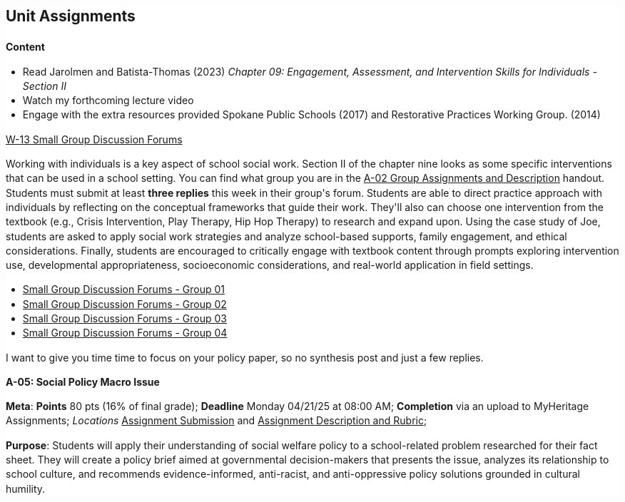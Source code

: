 ## Unit Assignments

**Content**

- Read Jarolmen and Batista-Thomas (2023) _Chapter 09: Engagement, Assessment, and Intervention Skills for Individuals - Section II_
- Watch my forthcoming lecture video
- Engage with the extra resources provided Spokane Public Schools (2017) and Restorative Practices Working Group. (2014)


[W-13 Small Group Discussion Forums](https://myheritage.heritage.edu/ICS/Academics/SOWK/SOWK_587/2425_SP-SOWK_587-0/💻_W-13_414-420.jnz?portlet=Group_Discussion_Forums&screen=TopicView&screenType=change&id=5e9067ff-eb0f-4bad-aa0b-97c34d010939)

Working with individuals is a key aspect of school social work. Section II of the chapter nine looks as some specific interventions that can be used in a school setting. You can find what group you are in the [A-02 Group Assignments and Description](https://myheritage.heritage.edu/ICS/Portlets/ICS/Handoutportlet/viewhandler.ashx?handout_id=9ac60a9e-af93-4ffa-a1b8-df0b7f662696) handout. Students must submit at least **three replies** this week in their group's forum. Students are able to direct practice approach with individuals by reflecting on the conceptual frameworks that guide their work. They'll also can choose one intervention from the textbook (e.g., Crisis Intervention, Play Therapy, Hip Hop Therapy) to research and expand upon. Using the case study of Joe, students are asked to apply social work strategies and analyze school-based supports, family engagement, and ethical considerations. Finally, students are encouraged to critically engage with textbook content through prompts exploring intervention use, developmental appropriateness, socioeconomic considerations, and real-world application in field settings.

- [Small Group Discussion Forums - Group 01](https://myheritage.heritage.edu/ICS/Academics/SOWK/SOWK_587/2425_SP-SOWK_587-0/💻_W-13_414-420.jnz?portlet=Group_Discussion_Forums&screen=PostView&screenType=change&id=9fa2d868-9fd3-42a6-96c4-3d2b85554b59)
- [Small Group Discussion Forums - Group 02](https://myheritage.heritage.edu/ICS/Academics/SOWK/SOWK_587/2425_SP-SOWK_587-0/💻_W-13_414-420.jnz?portlet=Group_Discussion_Forums&screen=PostView&screenType=change&id=b94e5cad-e298-4a5a-9d48-11b7f186d995)
- [Small Group Discussion Forums - Group 03](https://myheritage.heritage.edu/ICS/Academics/SOWK/SOWK_587/2425_SP-SOWK_587-0/💻_W-13_414-420.jnz?portlet=Group_Discussion_Forums&screen=PostView&screenType=change&id=70bc2170-9daf-4ffb-8162-5568d9991452)
- [Small Group Discussion Forums - Group 04](https://myheritage.heritage.edu/ICS/Academics/SOWK/SOWK_587/2425_SP-SOWK_587-0/💻_W-13_414-420.jnz?portlet=Group_Discussion_Forums&screen=PostView&screenType=change&id=2e74329e-9bba-4228-80df-6bf0b73836a3)

I want to give you time time to focus on your policy paper, so no synthesis post and just a few replies.

**A-05: Social Policy Macro Issue**

**Meta**:  __Points__ 80 pts (16% of final grade); __Deadline__ Monday 04/21/25 at 08:00 AM; __Completion__ via an upload to MyHeritage Assignments; _Locations_ [Assignment Submission](https://myheritage.heritage.edu/ICS/Academics/SOWK/SOWK_587/2425_SP-SOWK_587-0/Assignments.jnz?portlet=Coursework&screen=AssignmentDetailView&screenType=change&id=668bd3ac-6bfb-410f-93a9-f4c7ed7b9b89) and [Assignment Description and Rubric](https://myheritage.heritage.edu/ICS/Portlets/ICS/Handoutportlet/viewhandler.ashx?handout_id=9067a763-894c-4d82-9342-43a9f3ac229f);

**Purpose**: Students will apply their understanding of social welfare policy to a school-related problem researched for their fact sheet. They will create a policy brief aimed at governmental decision-makers that presents the issue, analyzes its relationship to school culture, and recommends evidence-informed, anti-racist, and anti-oppressive policy solutions grounded in cultural humility.
